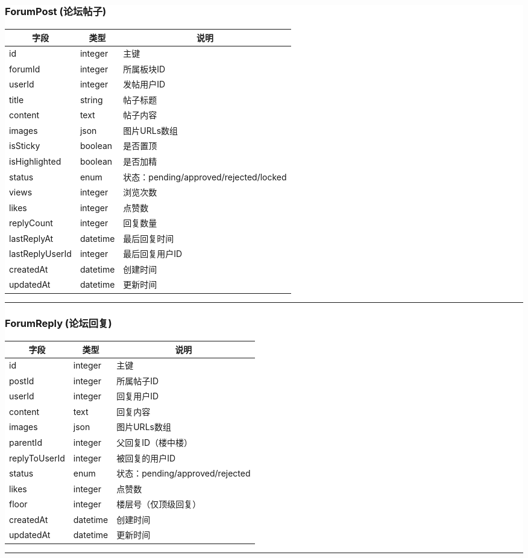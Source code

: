 
### ForumPost (论坛帖子)

| 字段 | 类型 | 说明 |
|-----|------|------|
| id | integer | 主键 |
| forumId | integer | 所属板块ID |
| userId | integer | 发帖用户ID |
| title | string | 帖子标题 |
| content | text | 帖子内容 |
| images | json | 图片URLs数组 |
| isSticky | boolean | 是否置顶 |
| isHighlighted | boolean | 是否加精 |
| status | enum | 状态：pending/approved/rejected/locked |
| views | integer | 浏览次数 |
| likes | integer | 点赞数 |
| replyCount | integer | 回复数量 |
| lastReplyAt | datetime | 最后回复时间 |
| lastReplyUserId | integer | 最后回复用户ID |
| createdAt | datetime | 创建时间 |
| updatedAt | datetime | 更新时间 |

---

### ForumReply (论坛回复)

| 字段 | 类型 | 说明 |
|-----|------|------|
| id | integer | 主键 |
| postId | integer | 所属帖子ID |
| userId | integer | 回复用户ID |
| content | text | 回复内容 |
| images | json | 图片URLs数组 |
| parentId | integer | 父回复ID（楼中楼） |
| replyToUserId | integer | 被回复的用户ID |
| status | enum | 状态：pending/approved/rejected |
| likes | integer | 点赞数 |
| floor | integer | 楼层号（仅顶级回复） |
| createdAt | datetime | 创建时间 |
| updatedAt | datetime | 更新时间 |

---